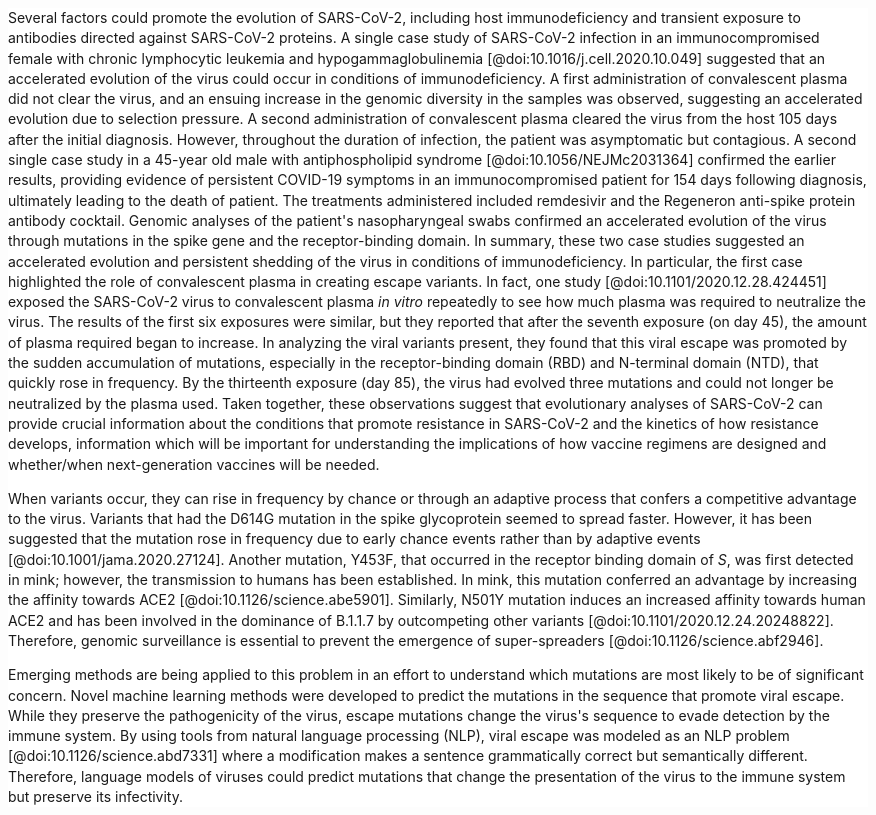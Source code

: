 Several factors could promote the evolution of SARS-CoV-2, including host immunodeficiency and transient exposure to antibodies directed against SARS-CoV-2 proteins. 
A single case study of SARS-CoV-2 infection in an immunocompromised female with chronic lymphocytic leukemia and hypogammaglobulinemia [@doi:10.1016/j.cell.2020.10.049] suggested that an accelerated evolution of the virus could occur in conditions of immunodeficiency. 
A first administration of convalescent plasma did not clear the virus, and an ensuing increase in the genomic diversity in the samples was observed, suggesting an accelerated evolution due to selection pressure. 
A second administration of convalescent plasma cleared the virus from the host 105 days after the initial diagnosis. 
However, throughout the duration of infection, the patient was asymptomatic but contagious.
A second single case study in a 45-year old male with antiphospholipid syndrome [@doi:10.1056/NEJMc2031364] confirmed the earlier results, providing evidence of persistent COVID-19 symptoms in an immunocompromised patient for 154 days following diagnosis, ultimately leading to the death of patient. 
The treatments administered included remdesivir and the Regeneron anti-spike protein antibody cocktail. 
Genomic analyses of the patient's nasopharyngeal swabs confirmed an accelerated evolution of the virus through mutations in the spike gene and the receptor-binding domain. 
In summary, these two case studies suggested an accelerated evolution and persistent shedding of the virus in conditions of immunodeficiency. 
In particular, the first case highlighted the role of convalescent plasma in creating escape variants. 
In fact, one study [@doi:10.1101/2020.12.28.424451] exposed the SARS-CoV-2 virus to convalescent plasma _in vitro_ repeatedly to see how much plasma was required to neutralize the virus.
The results of the first six exposures were similar, but they reported that after the seventh exposure (on day 45), the amount of plasma required began to increase.
In analyzing the viral variants present, they found that this viral escape was promoted by the sudden accumulation of mutations, especially in the receptor-binding domain (RBD) and N-terminal domain (NTD), that quickly rose in frequency.
By the thirteenth exposure (day 85), the virus had evolved three mutations and could not longer be neutralized by the plasma used.
Taken together, these observations suggest that evolutionary analyses of SARS-CoV-2 can provide crucial information about the conditions that promote resistance in SARS-CoV-2 and the kinetics of how resistance develops, information which will be important for understanding the implications of how vaccine regimens are designed and whether/when next-generation vaccines will be needed.

When variants occur, they can rise in frequency by chance or through an adaptive process that confers a competitive advantage to the virus.
Variants that had the D614G mutation in the spike glycoprotein seemed to spread faster. 
However, it has been suggested that the mutation rose in frequency due to early chance events rather than by adaptive events [@doi:10.1001/jama.2020.27124].
Another mutation, Y453F, that occurred in the receptor binding domain of _S_, was first detected in mink; however, the transmission to humans has been established.
In mink, this mutation conferred an advantage by increasing the affinity towards ACE2 [@doi:10.1126/science.abe5901].
Similarly, N501Y mutation induces an increased affinity towards human ACE2 and has been involved in the dominance of B.1.1.7 by outcompeting other variants [@doi:10.1101/2020.12.24.20248822].
Therefore, genomic surveillance is essential to prevent the emergence of super-spreaders [@doi:10.1126/science.abf2946].

Emerging methods are being applied to this problem in an effort to understand which mutations are most likely to be of significant concern.
Novel machine learning methods were developed to predict the mutations in the sequence that promote viral escape.
While they preserve the pathogenicity of the virus, escape mutations change the virus's sequence to evade detection by the immune system. 
By using tools from natural language processing (NLP), viral escape was modeled as an NLP problem [@doi:10.1126/science.abd7331] where a modification makes a sentence grammatically correct but semantically different.
Therefore, language models of viruses could predict mutations that change the presentation of the virus to the immune system but preserve its infectivity.
